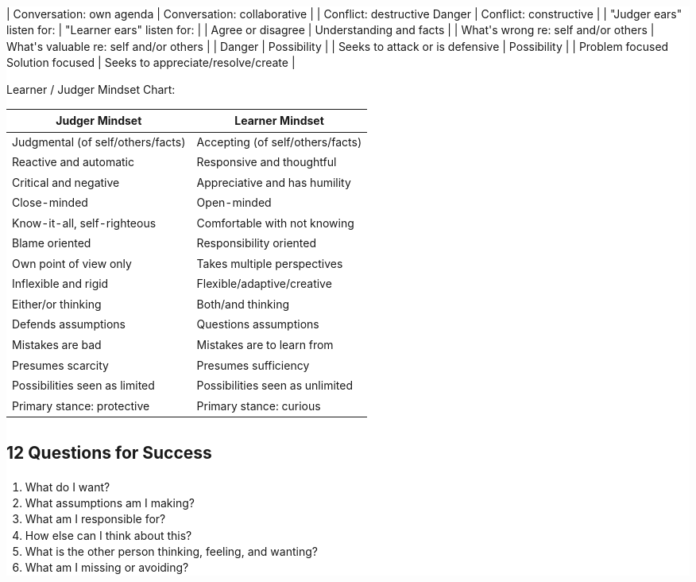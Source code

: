 | Conversation: own agenda            | Conversation: collaborative            |
| Conflict: destructive Danger        | Conflict: constructive                 |
| "Judger ears" listen for:           | "Learner ears" listen for:             |
| Agree or disagree                   | Understanding and facts                |
| What's wrong re: self and/or others | What's valuable re: self and/or others |
| Danger                              | Possibility                            |
| Seeks to attack or is defensive     | Possibility                            |
| Problem focused Solution focused    | Seeks to appreciate/resolve/create     |

Learner / Judger Mindset Chart:

| Judger Mindset                    | Learner Mindset                  |
| --------------------------------- | -------------------------------- |
| Judgmental (of self/others/facts) | Accepting (of self/others/facts) |
| Reactive and automatic            | Responsive and thoughtful        |
| Critical and negative             | Appreciative and has humility    |
| Close-minded                      | Open-minded                      |
| Know-it-all, self-righteous       | Comfortable with not knowing     |
| Blame oriented                    | Responsibility oriented          |
| Own point of view only            | Takes multiple perspectives      |
| Inflexible and rigid              | Flexible/adaptive/creative       |
| Either/or thinking                | Both/and thinking                |
| Defends assumptions               | Questions assumptions            |
| Mistakes are bad                  | Mistakes are to learn from       |
| Presumes scarcity                 | Presumes sufficiency             |
| Possibilities seen as limited     | Possibilities seen as unlimited  |
| Primary stance: protective        | Primary stance: curious          |

## 12 Questions for Success

1. What do I want?
2. What assumptions am I making?
3. What am I responsible for?
4. How else can I think about this?
5. What is the other person thinking, feeling, and wanting?
6. What am I missing or avoiding?
